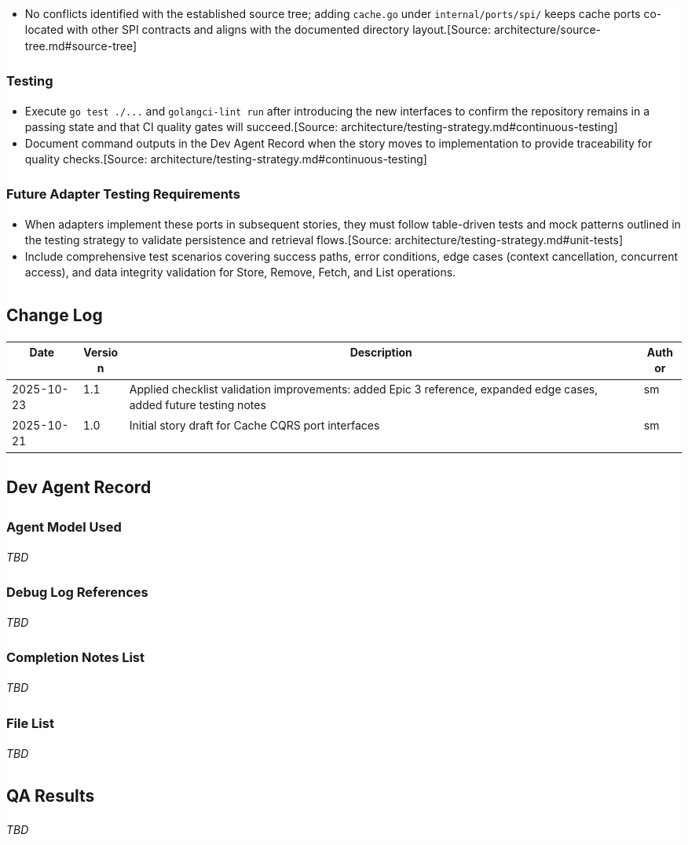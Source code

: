 - No conflicts identified with the established source tree; adding `cache.go` under `internal/ports/spi/` keeps cache ports co-located with other SPI contracts and aligns with the documented directory layout.[Source: architecture/source-tree.md#source-tree]

### Testing

- Execute `go test ./...` and `golangci-lint run` after introducing the new interfaces to confirm the repository remains in a passing state and that CI quality gates will succeed.[Source: architecture/testing-strategy.md#continuous-testing]
- Document command outputs in the Dev Agent Record when the story moves to implementation to provide traceability for quality checks.[Source: architecture/testing-strategy.md#continuous-testing]

### Future Adapter Testing Requirements

- When adapters implement these ports in subsequent stories, they must follow table-driven tests and mock patterns outlined in the testing strategy to validate persistence and retrieval flows.[Source: architecture/testing-strategy.md#unit-tests]
- Include comprehensive test scenarios covering success paths, error conditions, edge cases (context cancellation, concurrent access), and data integrity validation for Store, Remove, Fetch, and List operations.

## Change Log

| Date       | Version | Description                                             | Author |
| ---------- | ------- | ------------------------------------------------------- | ------ |
| 2025-10-23 | 1.1     | Applied checklist validation improvements: added Epic 3 reference, expanded edge cases, added future testing notes | sm     |
| 2025-10-21 | 1.0     | Initial story draft for Cache CQRS port interfaces      | sm     |

## Dev Agent Record

### Agent Model Used

_TBD_

### Debug Log References

_TBD_

### Completion Notes List

_TBD_

### File List

_TBD_

## QA Results

_TBD_

